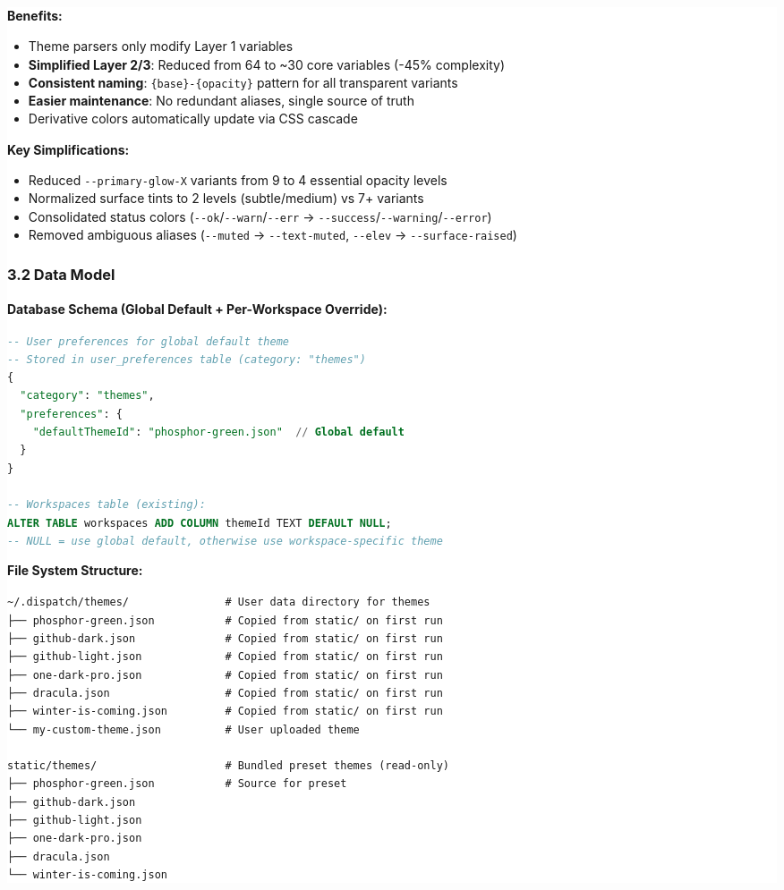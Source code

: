 ```css
```

**Benefits:**

- Theme parsers only modify Layer 1 variables
- **Simplified Layer 2/3**: Reduced from 64 to ~30 core variables (-45% complexity)
- **Consistent naming**: `{base}-{opacity}` pattern for all transparent variants
- **Easier maintenance**: No redundant aliases, single source of truth
- Derivative colors automatically update via CSS cascade

**Key Simplifications:**

- Reduced `--primary-glow-X` variants from 9 to 4 essential opacity levels
- Normalized surface tints to 2 levels (subtle/medium) vs 7+ variants
- Consolidated status colors (`--ok`/`--warn`/`--err` → `--success`/`--warning`/`--error`)
- Removed ambiguous aliases (`--muted` → `--text-muted`, `--elev` → `--surface-raised`)

### 3.2 Data Model

**Database Schema (Global Default + Per-Workspace Override):**

```sql
-- User preferences for global default theme
-- Stored in user_preferences table (category: "themes")
{
  "category": "themes",
  "preferences": {
    "defaultThemeId": "phosphor-green.json"  // Global default
  }
}

-- Workspaces table (existing):
ALTER TABLE workspaces ADD COLUMN themeId TEXT DEFAULT NULL;
-- NULL = use global default, otherwise use workspace-specific theme
```

**File System Structure:**

```
~/.dispatch/themes/               # User data directory for themes
├── phosphor-green.json           # Copied from static/ on first run
├── github-dark.json              # Copied from static/ on first run
├── github-light.json             # Copied from static/ on first run
├── one-dark-pro.json             # Copied from static/ on first run
├── dracula.json                  # Copied from static/ on first run
├── winter-is-coming.json         # Copied from static/ on first run
└── my-custom-theme.json          # User uploaded theme

static/themes/                    # Bundled preset themes (read-only)
├── phosphor-green.json           # Source for preset
├── github-dark.json
├── github-light.json
├── one-dark-pro.json
├── dracula.json
└── winter-is-coming.json
```
